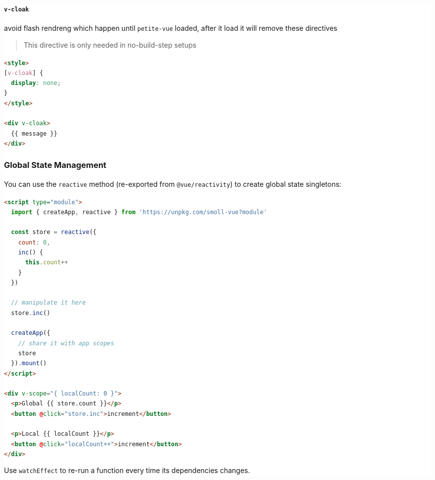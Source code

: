 #### `v-cloak`

avoid flash rendreng which happen until `petite-vue` loaded, after it load it will remove these directives  

>This directive is only needed in no-build-step setups  

``` html
<style>
[v-cloak] {
  display: none;
}
</style>

<div v-cloak>
  {{ message }}
</div>
```

### Global State Management

You can use the `reactive` method (re-exported from `@vue/reactivity`) to create global state singletons:

```html
<script type="module">
  import { createApp, reactive } from 'https://unpkg.com/smoll-vue?module'

  const store = reactive({
    count: 0,
    inc() {
      this.count++
    }
  })

  // manipulate it here
  store.inc()

  createApp({
    // share it with app scopes
    store
  }).mount()
</script>

<div v-scope="{ localCount: 0 }">
  <p>Global {{ store.count }}</p>
  <button @click="store.inc">increment</button>

  <p>Local {{ localCount }}</p>
  <button @click="localCount++">increment</button>
</div>
```

Use `watchEffect` to re-run a function every time its dependencies changes.
